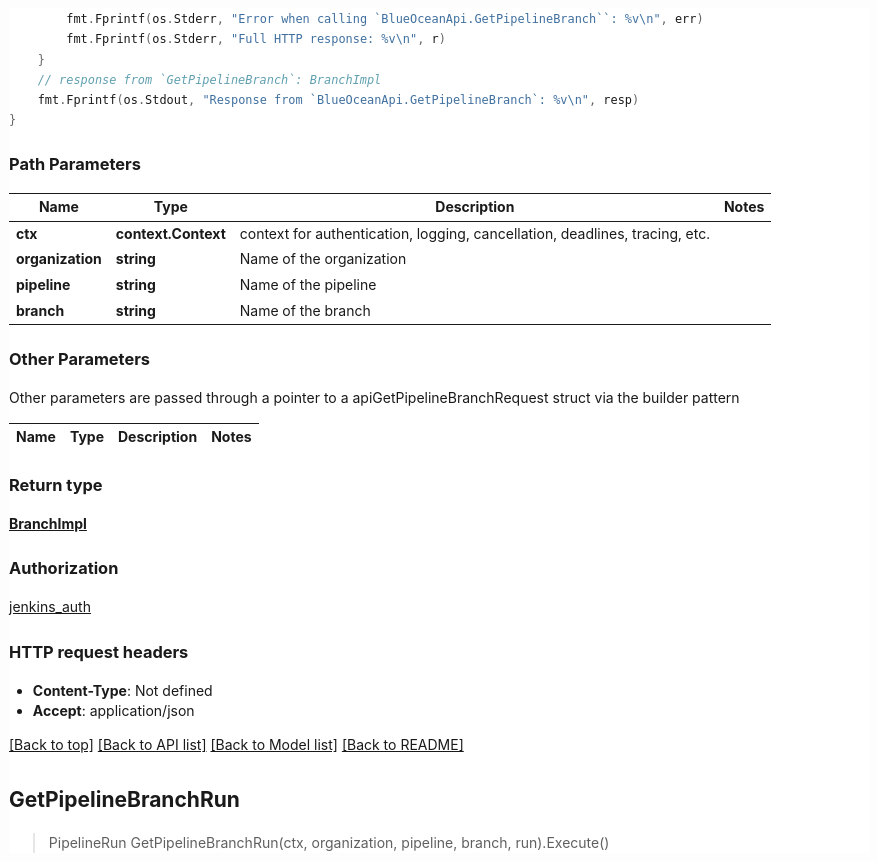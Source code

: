 ```go
        fmt.Fprintf(os.Stderr, "Error when calling `BlueOceanApi.GetPipelineBranch``: %v\n", err)
        fmt.Fprintf(os.Stderr, "Full HTTP response: %v\n", r)
    }
    // response from `GetPipelineBranch`: BranchImpl
    fmt.Fprintf(os.Stdout, "Response from `BlueOceanApi.GetPipelineBranch`: %v\n", resp)
}
```

### Path Parameters


Name | Type | Description  | Notes
------------- | ------------- | ------------- | -------------
**ctx** | **context.Context** | context for authentication, logging, cancellation, deadlines, tracing, etc.
**organization** | **string** | Name of the organization | 
**pipeline** | **string** | Name of the pipeline | 
**branch** | **string** | Name of the branch | 

### Other Parameters

Other parameters are passed through a pointer to a apiGetPipelineBranchRequest struct via the builder pattern


Name | Type | Description  | Notes
------------- | ------------- | ------------- | -------------




### Return type

[**BranchImpl**](BranchImpl.md)

### Authorization

[jenkins_auth](../README.md#jenkins_auth)

### HTTP request headers

- **Content-Type**: Not defined
- **Accept**: application/json

[[Back to top]](#) [[Back to API list]](../README.md#documentation-for-api-endpoints)
[[Back to Model list]](../README.md#documentation-for-models)
[[Back to README]](../README.md)


## GetPipelineBranchRun

> PipelineRun GetPipelineBranchRun(ctx, organization, pipeline, branch, run).Execute()




